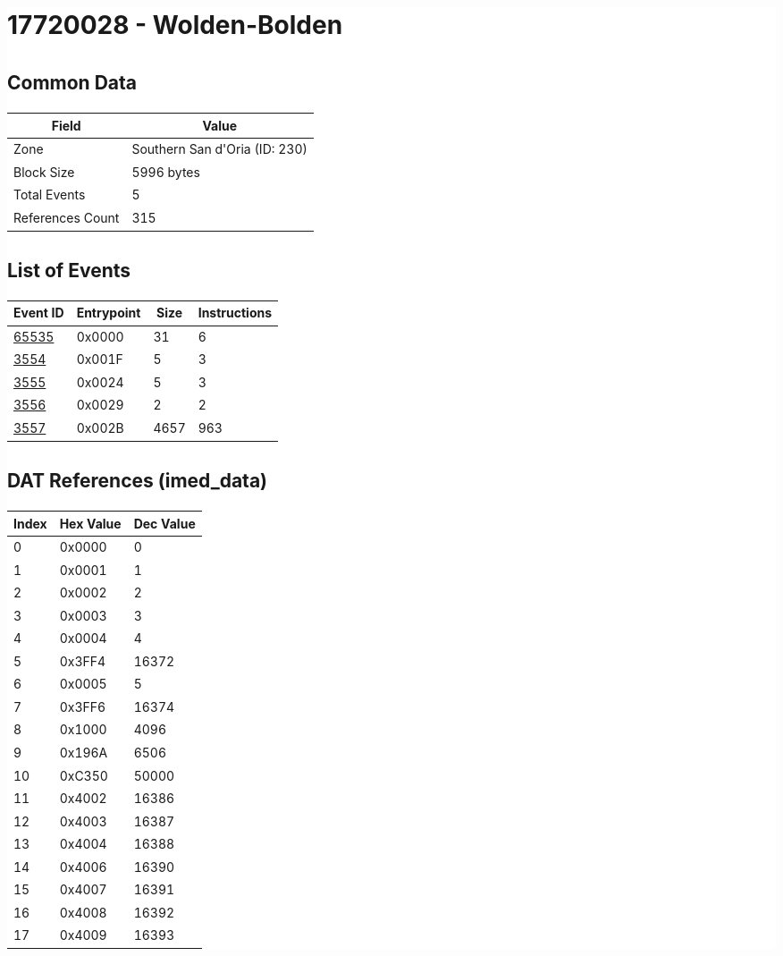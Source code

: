 # 17720028 - Wolden-Bolden

## Common Data

| Field            | Value                         |
|------------------|-------------------------------|
| Zone             | Southern San d'Oria (ID: 230) |
| Block Size       | 5996 bytes                    |
| Total Events     | 5                             |
| References Count | 315                           |

## List of Events

| Event ID              | Entrypoint   |   Size |   Instructions |
|-----------------------|--------------|--------|----------------|
| [65535](#event-65535) | 0x0000       |     31 |              6 |
| [3554](#event-3554)   | 0x001F       |      5 |              3 |
| [3555](#event-3555)   | 0x0024       |      5 |              3 |
| [3556](#event-3556)   | 0x0029       |      2 |              2 |
| [3557](#event-3557)   | 0x002B       |   4657 |            963 |

## DAT References (imed_data)

|   Index | Hex Value   |   Dec Value |
|---------|-------------|-------------|
|       0 | 0x0000      |           0 |
|       1 | 0x0001      |           1 |
|       2 | 0x0002      |           2 |
|       3 | 0x0003      |           3 |
|       4 | 0x0004      |           4 |
|       5 | 0x3FF4      |       16372 |
|       6 | 0x0005      |           5 |
|       7 | 0x3FF6      |       16374 |
|       8 | 0x1000      |        4096 |
|       9 | 0x196A      |        6506 |
|      10 | 0xC350      |       50000 |
|      11 | 0x4002      |       16386 |
|      12 | 0x4003      |       16387 |
|      13 | 0x4004      |       16388 |
|      14 | 0x4006      |       16390 |
|      15 | 0x4007      |       16391 |
|      16 | 0x4008      |       16392 |
|      17 | 0x4009      |       16393 |